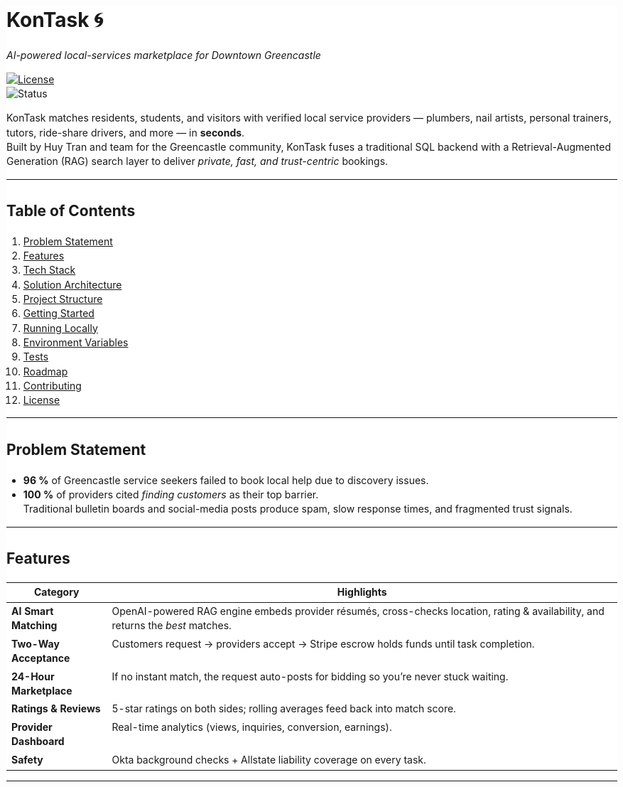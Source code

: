 # KonTask 🌀  
*AI-powered local-services marketplace for Downtown Greencastle*

[![License](https://img.shields.io/badge/license-MIT-blue.svg)](#license)  
![Status](https://img.shields.io/badge/status-alpha-orange)

KonTask matches residents, students, and visitors with verified local service providers ― plumbers, nail artists, personal trainers, tutors, ride-share drivers, and more ― in **seconds**.  
Built by Huy Tran and team for the Greencastle community, KonTask fuses a traditional SQL backend with a Retrieval-Augmented Generation (RAG) search layer to deliver *private, fast, and trust-centric* bookings.

---

## Table of Contents
1. [Problem Statement](#problem-statement)  
2. [Features](#features)  
3. [Tech Stack](#tech-stack)  
4. [Solution Architecture](#solution-architecture)  
5. [Project Structure](#project-structure)  
6. [Getting Started](#getting-started)  
7. [Running Locally](#running-locally)  
8. [Environment Variables](#environment-variables)  
9. [Tests](#tests)  
10. [Roadmap](#roadmap)  
11. [Contributing](#contributing)  
12. [License](#license)

---

## Problem Statement
- **96 %** of Greencastle service seekers failed to book local help due to discovery issues.  
- **100 %** of providers cited *finding customers* as their top barrier.  
Traditional bulletin boards and social-media posts produce spam, slow response times, and fragmented trust signals.

---

## Features
| Category | Highlights |
|----------|------------|
| **AI Smart Matching** | OpenAI-powered RAG engine embeds provider résumés, cross-checks location, rating & availability, and returns the *best* matches. |
| **Two-Way Acceptance** | Customers request → providers accept → Stripe escrow holds funds until task completion. |
| **24-Hour Marketplace** | If no instant match, the request auto-posts for bidding so you’re never stuck waiting. |
| **Ratings & Reviews** | 5-star ratings on both sides; rolling averages feed back into match score. |
| **Provider Dashboard** | Real-time analytics (views, inquiries, conversion, earnings). |
| **Safety** | Okta background checks + Allstate liability coverage on every task. |

---